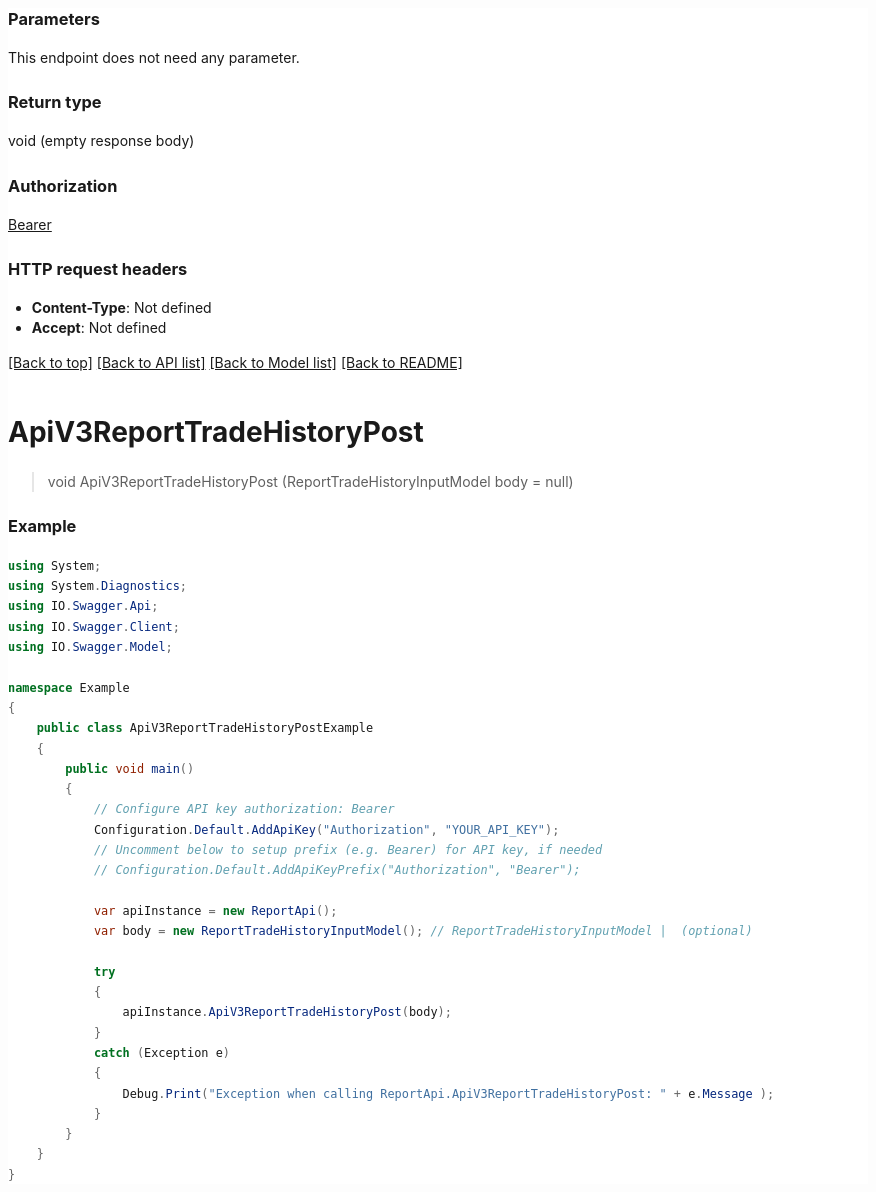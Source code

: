 ### Parameters
This endpoint does not need any parameter.

### Return type

void (empty response body)

### Authorization

[Bearer](../README.md#Bearer)

### HTTP request headers

 - **Content-Type**: Not defined
 - **Accept**: Not defined

[[Back to top]](#) [[Back to API list]](../README.md#documentation-for-api-endpoints) [[Back to Model list]](../README.md#documentation-for-models) [[Back to README]](../README.md)
<a name="apiv3reporttradehistorypost"></a>
# **ApiV3ReportTradeHistoryPost**
> void ApiV3ReportTradeHistoryPost (ReportTradeHistoryInputModel body = null)



### Example
```csharp
using System;
using System.Diagnostics;
using IO.Swagger.Api;
using IO.Swagger.Client;
using IO.Swagger.Model;

namespace Example
{
    public class ApiV3ReportTradeHistoryPostExample
    {
        public void main()
        {
            // Configure API key authorization: Bearer
            Configuration.Default.AddApiKey("Authorization", "YOUR_API_KEY");
            // Uncomment below to setup prefix (e.g. Bearer) for API key, if needed
            // Configuration.Default.AddApiKeyPrefix("Authorization", "Bearer");

            var apiInstance = new ReportApi();
            var body = new ReportTradeHistoryInputModel(); // ReportTradeHistoryInputModel |  (optional) 

            try
            {
                apiInstance.ApiV3ReportTradeHistoryPost(body);
            }
            catch (Exception e)
            {
                Debug.Print("Exception when calling ReportApi.ApiV3ReportTradeHistoryPost: " + e.Message );
            }
        }
    }
}
```
